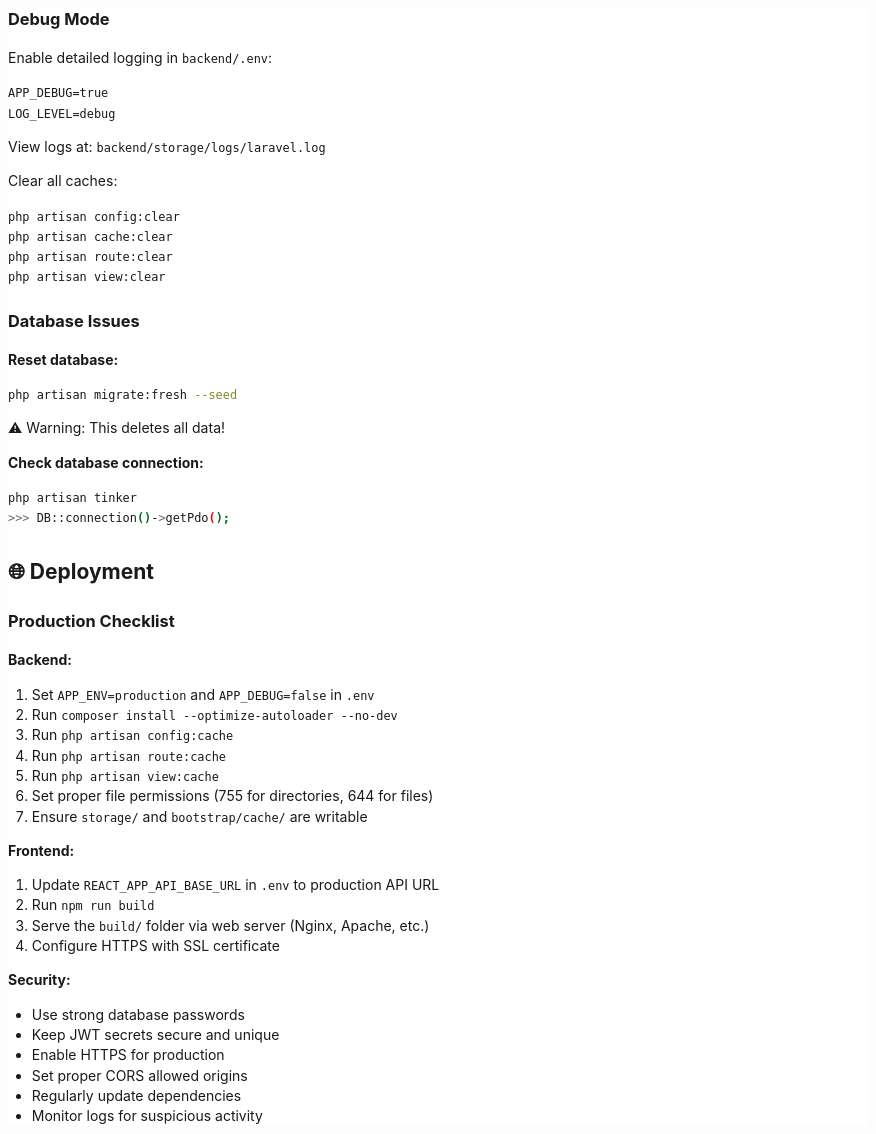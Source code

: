 ### Debug Mode

Enable detailed logging in `backend/.env`:
```env
APP_DEBUG=true
LOG_LEVEL=debug
```

View logs at: `backend/storage/logs/laravel.log`

Clear all caches:
```bash
php artisan config:clear
php artisan cache:clear
php artisan route:clear
php artisan view:clear
```

### Database Issues

**Reset database:**
```bash
php artisan migrate:fresh --seed
```
⚠️ Warning: This deletes all data!

**Check database connection:**
```bash
php artisan tinker
>>> DB::connection()->getPdo();
```

## 🌐 Deployment

### Production Checklist

**Backend:**
1. Set `APP_ENV=production` and `APP_DEBUG=false` in `.env`
2. Run `composer install --optimize-autoloader --no-dev`
3. Run `php artisan config:cache`
4. Run `php artisan route:cache`
5. Run `php artisan view:cache`
6. Set proper file permissions (755 for directories, 644 for files)
7. Ensure `storage/` and `bootstrap/cache/` are writable

**Frontend:**
1. Update `REACT_APP_API_BASE_URL` in `.env` to production API URL
2. Run `npm run build`
3. Serve the `build/` folder via web server (Nginx, Apache, etc.)
4. Configure HTTPS with SSL certificate

**Security:**
- Use strong database passwords
- Keep JWT secrets secure and unique
- Enable HTTPS for production
- Set proper CORS allowed origins
- Regularly update dependencies
- Monitor logs for suspicious activity
